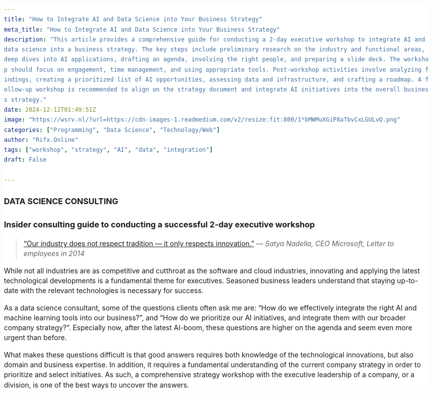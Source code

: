```yaml
---
title: "How to Integrate AI and Data Science into Your Business Strategy"
meta_title: "How to Integrate AI and Data Science into Your Business Strategy"
description: "This article provides a comprehensive guide for conducting a 2-day executive workshop to integrate AI and data science into a business strategy. The key steps include preliminary research on the industry and functional areas, deep dives into AI applications, drafting an agenda, involving the right people, and preparing a slide deck. The workshop should focus on engagement, time management, and using appropriate tools. Post-workshop activities involve analyzing findings, creating a prioritized list of AI opportunities, assessing data and infrastructure, and crafting a roadmap. A follow-up workshop is recommended to align on the strategy document and integrate AI initiatives into the overall business strategy."
date: 2024-12-12T01:49:51Z
image: "https://wsrv.nl/?url=https://cdn-images-1.readmedium.com/v2/resize:fit:800/1*bMWMuXGiP8aTbvCxLGULvQ.png"
categories: ["Programming", "Data Science", "Technology/Web"]
author: "Rifx.Online"
tags: ["workshop", "strategy", "AI", "data", "integration"]
draft: False

---
```



### DATA SCIENCE CONSULTING





### Insider consulting guide to conducting a successful 2\-day executive workshop




> [“Our industry does not respect tradition — it only respects innovation.”](https://news.microsoft.com/2014/02/04/satya-nadella-email-to-employees-on-first-day-as-ceo/) — *Satya Nadella, CEO Microsoft, Letter to employees in 2014*

While not all industries are as competitive and cutthroat as the software and cloud industries, innovating and applying the latest technological developments is a fundamental theme for executives. Seasoned business leaders understand that staying up\-to\-date with the relevant technologies is necessary for success.

As a data science consultant, some of the questions clients often ask me are: “How do we effectively integrate the right AI and machine learning tools into our business?”, and “How do we prioritize our AI initiatives, and integrate them with our broader company strategy?”. Especially now, after the latest AI\-boom, these questions are higher on the agenda and seem even more urgent than before.

What makes these questions difficult is that good answers requires both knowledge of the technological innovations, but also domain and business expertise. In addition, it requires a fundamental understanding of the current company strategy in order to prioritize and select initiatives. As such, a comprehensive strategy workshop with the executive leadership of a company, or a division, is one of the best ways to uncover the answers.
